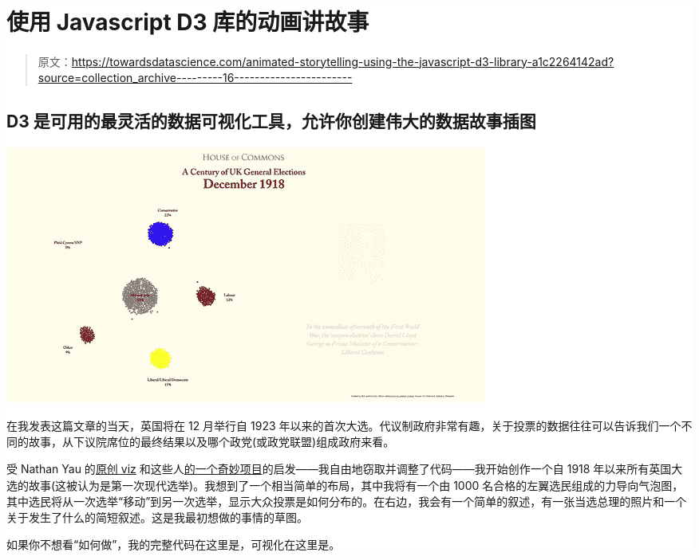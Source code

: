 # 使用 Javascript D3 库的动画讲故事

> 原文：<https://towardsdatascience.com/animated-storytelling-using-the-javascript-d3-library-a1c2264142ad?source=collection_archive---------16----------------------->

## D3 是可用的最灵活的数据可视化工具，允许你创建伟大的数据故事插图

![](img/8e1fd94b34352e4962908239aa5412af.png)

在我发表这篇文章的当天，英国将在 12 月举行自 1923 年以来的首次大选。代议制政府非常有趣，关于投票的数据往往可以告诉我们一个不同的故事，从下议院席位的最终结果以及哪个政党(或政党联盟)组成政府来看。

受 Nathan Yau 的[原创 viz](https://flowingdata.com/2015/12/15/a-day-in-the-life-of-americans/) 和这些人[的一个奇妙项目](http://ustimeuse.github.io/oneday.html)的启发——我自由地窃取并调整了代码——我开始创作一个自 1918 年以来所有英国大选的故事(这被认为是第一次现代选举)。我想到了一个相当简单的布局，其中我将有一个由 1000 名合格的左翼选民组成的力导向气泡图，其中选民将从一次选举“移动”到另一次选举，显示大众投票是如何分布的。在右边，我会有一个简单的叙述，有一张当选总理的照片和一个关于发生了什么的简短叙述。这是我最初想做的事情的草图。

如果你不想看“如何做”，我的完整代码在这里是，可视化在这里是。
